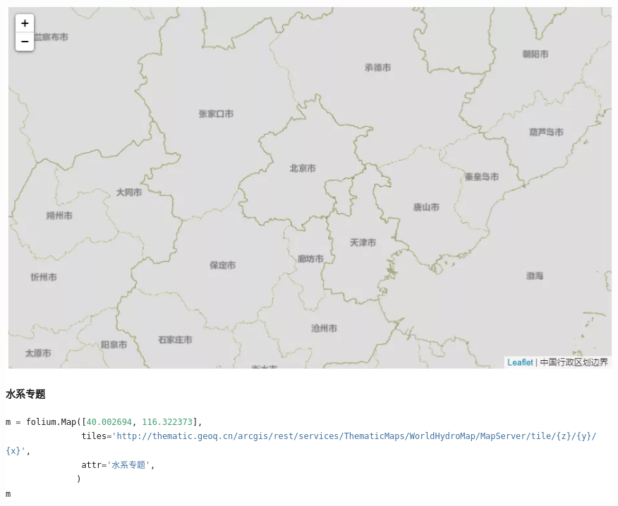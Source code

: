 ![](./img/1639358144636-baa295dd-db9f-4d62-b948-56e9de5b3b8f.webp)
<a name="dbFYm"></a>
#### 水系专题
```python
m = folium.Map([40.002694, 116.322373],
               tiles='http://thematic.geoq.cn/arcgis/rest/services/ThematicMaps/WorldHydroMap/MapServer/tile/{z}/{y}/{x}',
               attr='水系专题',
              )
m
```